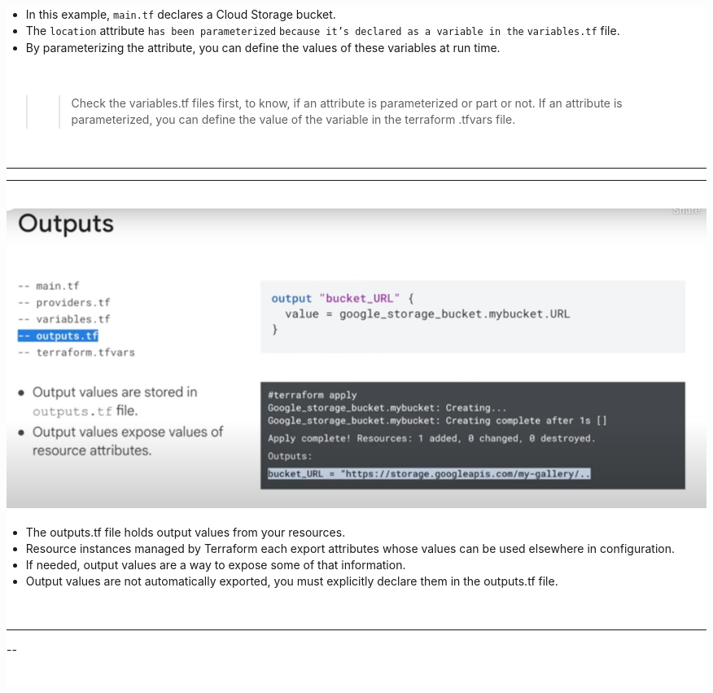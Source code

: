 - In this example, `main.tf` declares a Cloud Storage bucket.
- The `location` attribute `has been parameterized` `because it’s declared as a variable in the` `variables.tf` file.
- By parameterizing the attribute, you can define the values of these variables at run time.

<br>

>> Check the variables.tf files first, to know, if an attribute is parameterized or part or not.
>> If an attribute is parameterized, you can define the value of the variable in the terraform .tfvars file.

<br>

---
---

<br>


<img src="./terraform_images/outputs.png">

- The outputs.tf file holds output values from your resources.
- Resource instances managed by Terraform each export attributes whose values can be used elsewhere in configuration.
- If needed, output values are a way to expose some of that information.
- Output values are not automatically exported, you must explicitly declare them in the outputs.tf file.


<br>

---
--

<br>
